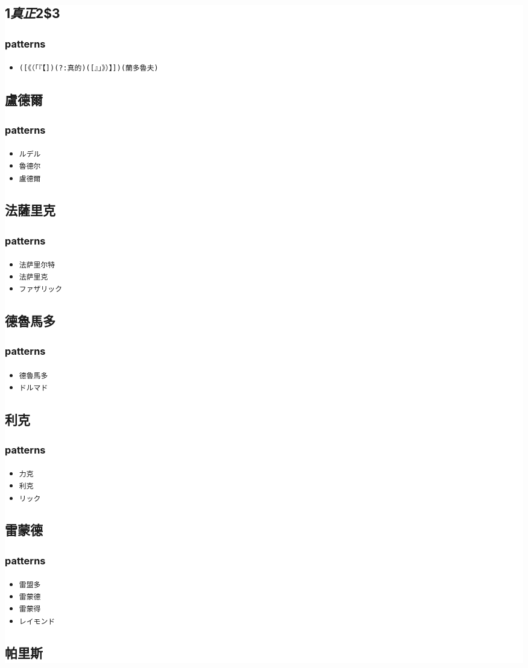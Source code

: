 ## $1真正$2$3

### patterns

- `([《（「『【])(?:真的)([』」》）】])(蘭多魯夫)`

## 盧德爾

### patterns

- `ルデル`
- `魯德尔`
- `盧德爾`

## 法薩里克

### patterns

- `法萨里尔特`
- `法萨里克`
- `ファザリック`

## 德魯馬多

### patterns

- `德魯馬多`
- `ドルマド`

## 利克

### patterns

- `力克`
- `利克`
- `リック`

## 雷蒙德

### patterns

- `雷盟多`
- `雷蒙德`
- `雷蒙得`
- `レイモンド`

## 帕里斯
